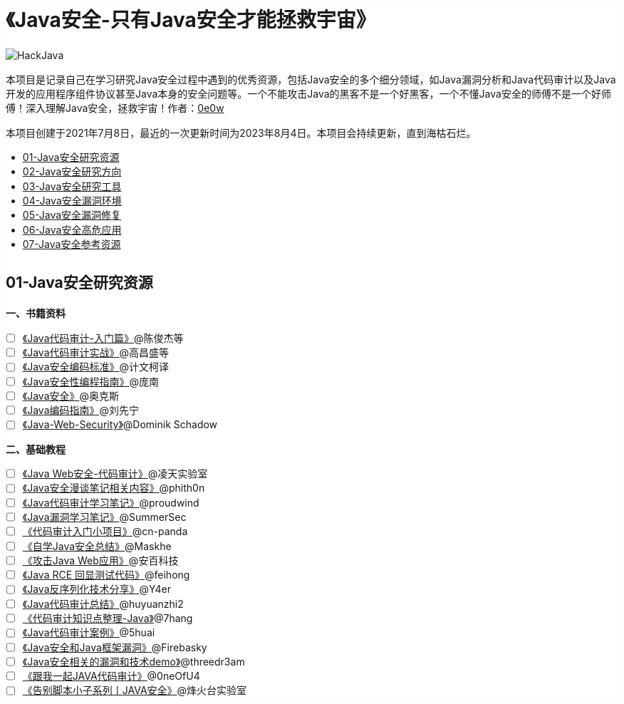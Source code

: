 # 《Java安全-只有Java安全才能拯救宇宙》

![HackJava](https://socialify.git.ci/HackJava/HackJava/image?description=0&descriptionEditable=%E3%80%8AJava%E5%AE%89%E5%85%A8-%E5%8F%AA%E6%9C%89Java%E5%AE%89%E5%85%A8%E6%89%8D%E8%83%BD%E6%8B%AF%E6%95%91%E5%AE%87%E5%AE%99%E3%80%8B&font=Rokkitt&forks=1&issues=1&name=1&owner=0&pattern=Floating%20Cogs&pulls=1&stargazers=1&theme=Light)

本项目是记录自己在学习研究Java安全过程中遇到的优秀资源，包括Java安全的多个细分领域，如Java漏洞分析和Java代码审计以及Java开发的应用程序组件协议甚至Java本身的安全问题等。一个不能攻击Java的黑客不是一个好黑客，一个不懂Java安全的师傅不是一个好师傅！深入理解Java安全，拯救宇宙！作者：[0e0w](https://github.com/0e0w)

本项目创建于2021年7月8日，最近的一次更新时间为2023年8月4日。本项目会持续更新，直到海枯石烂。

- [01-Java安全研究资源](https://github.com/HackJava/HackJava#01-java%E5%AE%89%E5%85%A8%E7%A0%94%E7%A9%B6%E8%B5%84%E6%BA%90)
- [02-Java安全研究方向](https://github.com/HackJava/HackJava#02-java%E5%AE%89%E5%85%A8%E7%A0%94%E7%A9%B6%E6%96%B9%E5%90%91)
- [03-Java安全研究工具](https://github.com/HackJava/HackJava#03-java%E5%AE%89%E5%85%A8%E7%A0%94%E7%A9%B6%E5%B7%A5%E5%85%B7)
- [04-Java安全漏洞环境](https://github.com/HackJava/HackJava#04-java%E5%AE%89%E5%85%A8%E6%BC%8F%E6%B4%9E%E7%8E%AF%E5%A2%83)
- [05-Java安全漏洞修复](https://github.com/HackJava/HackJava#05-java%E5%AE%89%E5%85%A8%E6%BC%8F%E6%B4%9E%E4%BF%AE%E5%A4%8D)
- [06-Java安全高危应用](https://github.com/HackJava/HackJava#06-java%E5%AE%89%E5%85%A8%E9%AB%98%E5%8D%B1%E5%BA%94%E7%94%A8)
- [07-Java安全参考资源](https://github.com/HackJava/HackJava#07-java%E5%AE%89%E5%85%A8%E5%8F%82%E8%80%83%E8%B5%84%E6%BA%90)

## 01-Java安全研究资源

**一、书籍资料**
- [ ] [《Java代码审计-入门篇》](https://item.jd.com/10033832360716.html)@陈俊杰等
- [ ] [《Java代码审计实战》](https://item.jd.com/13466996.html)@高昌盛等
- [ ] [《Java安全编码标准》](https://book.douban.com/subject/24846041)@计文柯译
- [ ] [《Java安全性编程指南》]()@庞南
- [ ] [《Java安全》]()@奥克斯
- [ ] [《Java编码指南》](https://www.amazon.co.uk/%E7%BC%96%E5%86%99%E5%AE%89%E5%85%A8%E5%8F%AF%E9%9D%A0%E7%A8%8B%E5%BA%8F%E7%9A%8475%E6%9D%A1%E5%BB%BA%E8%AE%AE%EF%BC%88%E8%8B%B1%E6%96%87%E7%89%88%EF%BC%89-%E5%BE%B7%E9%B2%81%C2%B7%E8%8E%AB%E6%AC%A3%E8%BE%BE%EF%BC%88Dhruv-C-%E8%A5%BF%E7%A7%91%E5%BE%B7%EF%BC%88Robert-F-%E8%90%A8%E7%91%9F%E5%85%B0%EF%BC%88Dean-%E5%BC%97%E9%9B%B7%E5%BE%B7%C2%B7%E6%9C%97%EF%BC%88Fred/dp/B017WGUFKO)@刘先宁
- [ ] [《Java-Web-Security》](https://play.google.com/store/books/details/Java_Web_Security_Sichere_Webanwendungen_mit_Java_?id=ZxZ4DwAAQBAJ&hl=en_US&gl=US)@Dominik Schadow

**二、基础教程**

- [ ] [《Java Web安全-代码审计》](https://github.com/javaweb-sec/javaweb-sec)@凌天实验室
- [ ] [《Java安全漫谈笔记相关内容》](https://github.com/phith0n/JavaThings)@phith0n
- [ ] [《Java代码审计学习笔记》](https://github.com/proudwind/javasec_study)@proudwind
- [ ] [《Java漏洞学习笔记》](https://github.com/SummerSec/JavaLearnVulnerability)@SummerSec
- [ ] [《代码审计入门小项目》](https://github.com/cn-panda/JavaCodeAudit)@cn-panda
- [ ] [《自学Java安全总结》](https://github.com/Maskhe/javasec)@Maskhe
- [ ] [《攻击Java Web应用》](https://github.com/March110/javaweb-sec)@安百科技
- [ ] [《Java RCE 回显测试代码》](https://github.com/feihong-cs/Java-Rce-Echo)@feihong
- [ ] [《Java反序列化技术分享》](https://github.com/Y4er/WebLogic-Shiro-shell)@Y4er
- [ ] [《Java代码审计总结》](https://github.com/huyuanzhi2/CodeReview)@huyuanzhi2
- [ ] [《代码审计知识点整理-Java》](https://github.com/7hang/--Java)@7hang
- [ ] [《Java代码审计案例》](https://github.com/5huai/POC-Test)@5huai
- [ ] [《Java安全和Java框架漏洞》](https://github.com/Firebasky/Java)@Firebasky
- [ ] [《Java安全相关的漏洞和技术demo》](https://github.com/threedr3am/learnjavabug)@threedr3am
- [ ] [《跟我一起JAVA代码审计》](https://www.freebuf.com/column/1289)@0neOfU4
- [ ] [《告别脚本小子系列丨JAVA安全》](https://mp.weixin.qq.com/s/oEI1GLJKSoSLxMcAhFFWKQ)@烽火台实验室
